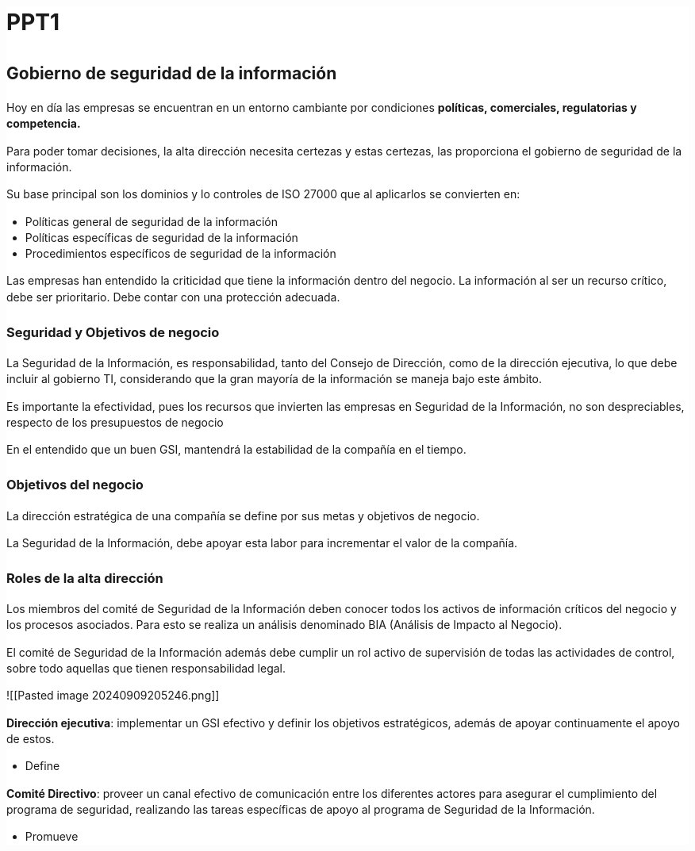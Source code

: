 # PPT1

## Gobierno de seguridad de la información
Hoy en día las empresas se encuentran en un entorno cambiante por condiciones **políticas, comerciales, regulatorias y competencia.**

Para poder tomar decisiones, la alta dirección necesita certezas  y estas certezas,  las proporciona el gobierno de seguridad de la información.

Su base principal son los dominios y lo controles de ISO 27000 que al aplicarlos se convierten en:
- Políticas general de seguridad de la información
- Políticas específicas de seguridad de la información
- Procedimientos específicos de seguridad de la información

Las empresas han entendido la criticidad que tiene la información dentro del negocio.
La información al ser un recurso crítico, debe ser prioritario.
Debe contar con una protección adecuada.


### Seguridad y Objetivos de negocio
La Seguridad de la Información, es responsabilidad, tanto del Consejo de Dirección, como de la dirección ejecutiva, lo que debe incluir al gobierno TI, considerando que la gran mayoría de la información se maneja bajo este ámbito.

Es importante la efectividad, pues los recursos que invierten las empresas en Seguridad de la Información, no son despreciables, respecto de los presupuestos de negocio

En el entendido que un buen GSI, mantendrá la estabilidad de la compañía en el tiempo. 

### Objetivos del negocio

La dirección estratégica de una compañía se define por sus metas y objetivos de negocio. 

La Seguridad de la Información, debe apoyar esta labor para incrementar el valor de la compañía.

### Roles de la alta dirección

Los miembros del comité de Seguridad de la Información deben conocer todos los activos de información críticos del negocio y los procesos asociados. Para esto se realiza un análisis denominado BIA (Análisis de Impacto al Negocio).

El comité de Seguridad de la Información además debe cumplir un rol activo de supervisión de todas las actividades de control, sobre todo aquellas que tienen responsabilidad legal.

![[Pasted image 20240909205246.png]]

**Dirección ejecutiva**: implementar un GSI efectivo y definir los objetivos estratégicos, además de apoyar continuamente el apoyo de estos.
- Define

**Comité Directivo**: proveer un canal efectivo de comunicación entre los diferentes actores para asegurar el cumplimiento del programa de seguridad, realizando las tareas específicas de apoyo al programa de Seguridad de la Información.
- Promueve
